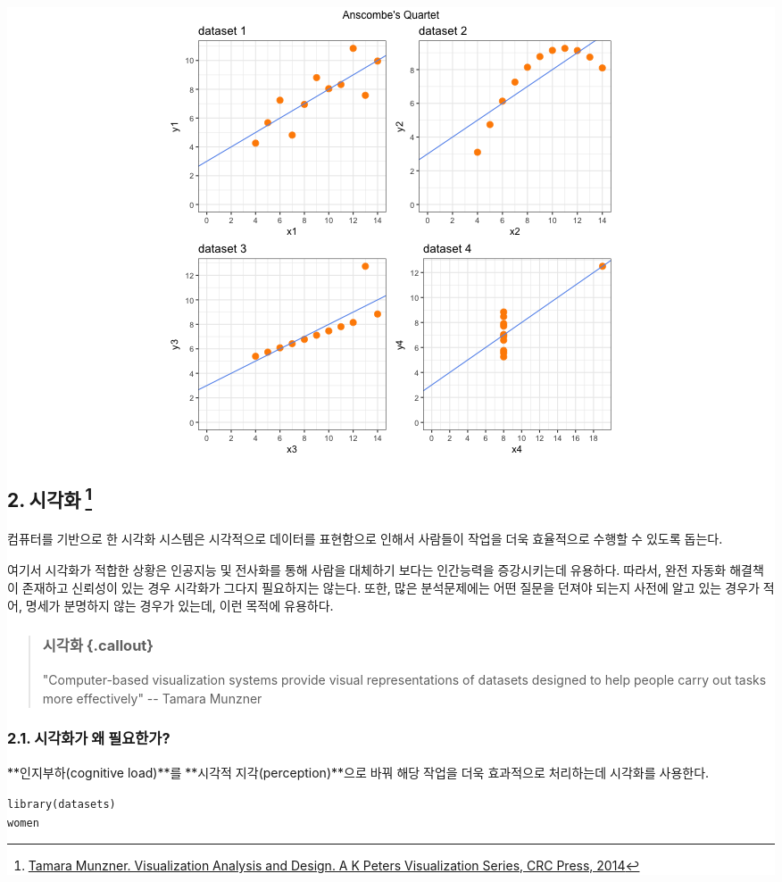 <img src="fig/anscombe-quartet-1.png" title="plot of chunk anscombe-quartet" alt="plot of chunk anscombe-quartet" style="display: block; margin: auto;" />

## 2. 시각화 [^tamara] 

컴퓨터를 기반으로 한 시각화 시스템은 시각적으로 데이터를 표현함으로 인해서 
사람들이 작업을 더욱 효율적으로 수행할 수 있도록 돕는다.

여기서 시각화가 적합한 상황은 인공지능 및 전사화를 통해 사람을 대체하기 보다는 인간능력을 증강시키는데 유용하다.
따라서, 완전 자동화 해결책이 존재하고 신뢰성이 있는 경우 시각화가 그다지 필요하지는 않는다.
또한, 많은 분석문제에는 어떤 질문을 던져야 되는지 사전에 알고 있는 경우가 적어, 명세가 분명하지 않는 경우가 있는데,
이런 목적에 유용하다.

> ### 시각화 {.callout}
> 
> "Computer-based visualization systems provide visual representations of datasets
 designed to help people carry out tasks more effectively" -- Tamara Munzner


[^tamara]: [Tamara Munzner. Visualization Analysis and Design. A K Peters Visualization Series, CRC Press, 2014](http://www.cs.ubc.ca/~tmm/vadbook/)

### 2.1. 시각화가 왜 필요한가?

**인지부하(cognitive load)**를 **시각적 지각(perception)**으로 바꿔 해당 작업을 더욱 효과적으로 처리하는데 시각화를 사용한다.


~~~{.r}
library(datasets)
women
~~~


[^anscombe]: [Anscombe quartet](https://en.wikipedia.org/wiki/Anscombe%27s_quartet)
[^anscombe-jstor]: Anscombe, F. J. (1973). "Graphs in Statistical Analysis". American Statistician 27 (1): 17–21.
[^coursera-r-plotting-system]: [코세라 Lecture 10 - Plotting Systems in R](https://www.coursera.org/learn/exploratory-data-analysis/lecture/MTRt4/plotting-systems-in-r)
[^grid-viz-system]: [R package grid disappeared?](http://stackoverflow.com/questions/29349398/r-package-grid-disappeared)
